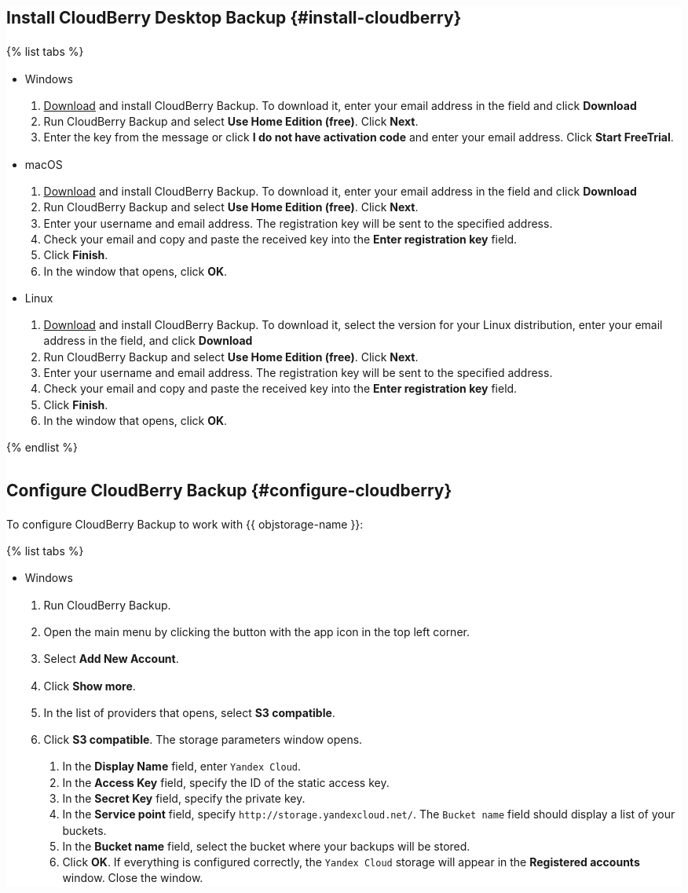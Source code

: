 ## Install CloudBerry Desktop Backup {#install-cloudberry}

{% list tabs %}

- Windows

  1. [Download](https://www.msp360.com/download.aspx?prod=cbbbm&p=backup) and install CloudBerry Backup. To download it, enter your email address in the field and click **Download**
  1. Run CloudBerry Backup and select **Use Home Edition (free)**. Click **Next**.
  1. Enter the key from the message or click **I do not have activation code** and enter your email address. Click **Start FreeTrial**.

- macOS

  1. [Download](https://www.msp360.com/download.aspx?prod=cbbmac&p=backup) and install CloudBerry Backup. To download it, enter your email address in the field and click **Download**
  1. Run CloudBerry Backup and select **Use Home Edition (free)**. Click **Next**.
  1. Enter your username and email address. The registration key will be sent to the specified address.
  1. Check your email and copy and paste the received key into the **Enter registration key** field.
  1. Click **Finish**.
  1. In the window that opens, click **OK**.

- Linux

  1. [Download](https://www.msp360.com/download.aspx?prod=cbbub1214&p=backup) and install CloudBerry Backup. To download it, select the version for your Linux distribution, enter your email address in the field, and click **Download**
  1. Run CloudBerry Backup and select **Use Home Edition (free)**. Click **Next**.
  1. Enter your username and email address. The registration key will be sent to the specified address.
  1. Check your email and copy and paste the received key into the **Enter registration key** field.
  1. Click **Finish**.
  1. In the window that opens, click **OK**.

{% endlist %}

## Configure CloudBerry Backup {#configure-cloudberry}

To configure CloudBerry Backup to work with {{ objstorage-name }}:

{% list tabs %}

- Windows

  1. Run CloudBerry Backup.

  1. Open the main menu by clicking the button with the app icon in the top left corner.

  1. Select **Add New Account**.

  1. Click **Show more**.

  1. In the list of providers that opens, select **S3 compatible**.

  1. Click **S3 compatible**. The storage parameters window opens.
     1. In the **Display Name** field, enter `Yandex Cloud`.
     1. In the **Access Key** field, specify the ID of the static access key.
     1. In the **Secret Key** field, specify the private key.
     1. In the **Service point** field, specify `http://storage.yandexcloud.net/`. The `Bucket name` field should display a list of your buckets.
     1. In the **Bucket name** field, select the bucket where your backups will be stored.
     1. Click **OK**. If everything is configured correctly, the `Yandex Cloud` storage will appear in the **Registered accounts** window. Close the window.
